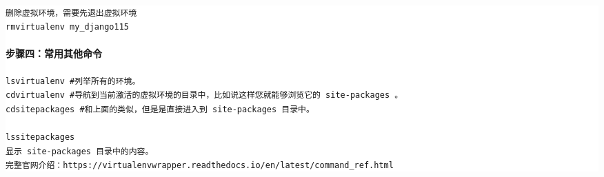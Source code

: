 ```shell
删除虚拟环境，需要先退出虚拟环境
rmvirtualenv my_django115
```

#### 步骤四：常用其他命令

```shell
lsvirtualenv #列举所有的环境。
cdvirtualenv #导航到当前激活的虚拟环境的目录中，比如说这样您就能够浏览它的 site-packages 。
cdsitepackages #和上面的类似，但是是直接进入到 site-packages 目录中。

lssitepackages
显示 site-packages 目录中的内容。
完整官网介绍：https://virtualenvwrapper.readthedocs.io/en/latest/command_ref.html
```